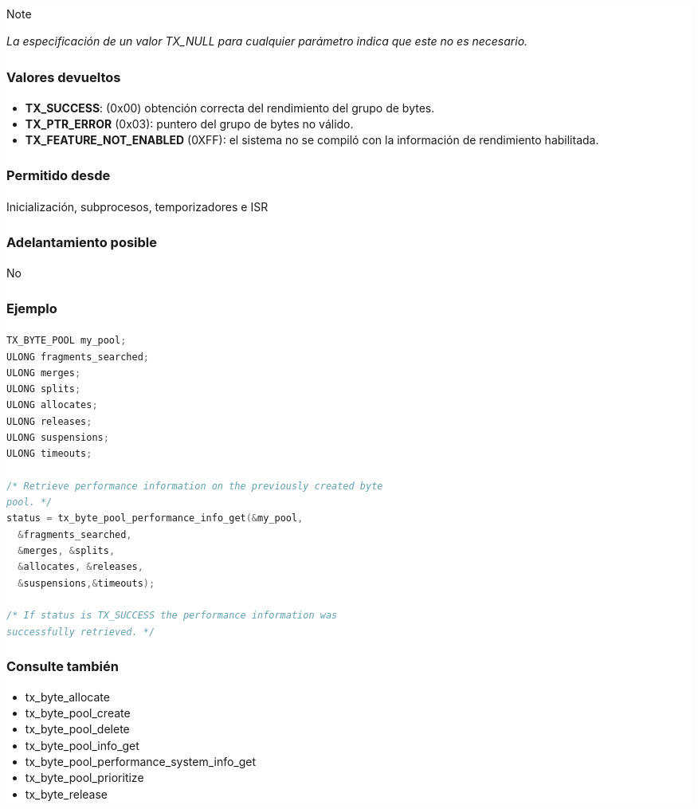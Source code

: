 > [!NOTE]
> *La especificación de un valor TX_NULL para cualquier parámetro indica que este no es necesario.*

### <a name="return-values"></a>Valores devueltos

- **TX_SUCCESS**: (0x00) obtención correcta del rendimiento del grupo de bytes.
- **TX_PTR_ERROR** (0x03): puntero del grupo de bytes no válido.
- **TX_FEATURE_NOT_ENABLED** (0XFF): el sistema no se compiló con la información de rendimiento habilitada.

### <a name="allowed-from"></a>Permitido desde

Inicialización, subprocesos, temporizadores e ISR

### <a name="preemption-possible"></a>Adelantamiento posible

No

### <a name="example"></a>Ejemplo

```c
TX_BYTE_POOL my_pool;
ULONG fragments_searched;
ULONG merges;
ULONG splits;
ULONG allocates;
ULONG releases;
ULONG suspensions;
ULONG timeouts;

/* Retrieve performance information on the previously created byte
pool. */
status = tx_byte_pool_performance_info_get(&my_pool,
  &fragments_searched,
  &merges, &splits,
  &allocates, &releases,
  &suspensions,&timeouts);

/* If status is TX_SUCCESS the performance information was
successfully retrieved. */
```
### <a name="see-also"></a>Consulte también

- tx_byte_allocate
- tx_byte_pool_create
- tx_byte_pool_delete
- tx_byte_pool_info_get
- tx_byte_pool_performance_system_info_get
- tx_byte_pool_prioritize
- tx_byte_release
